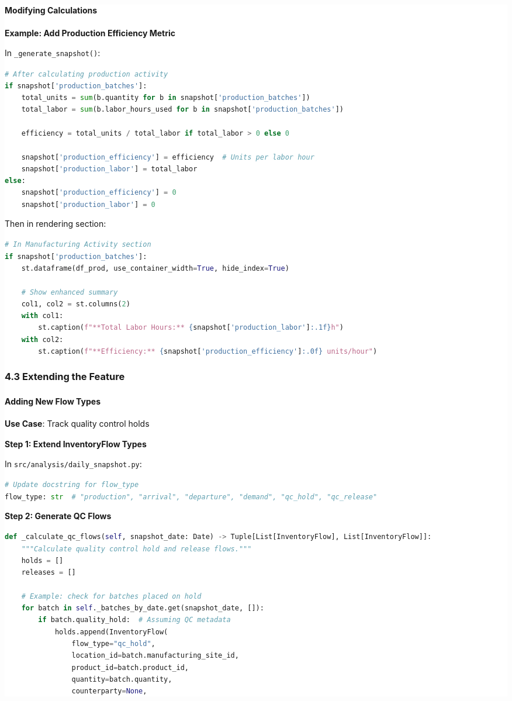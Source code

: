 #### Modifying Calculations

**Example: Add Production Efficiency Metric**

In `_generate_snapshot()`:

```python
# After calculating production activity
if snapshot['production_batches']:
    total_units = sum(b.quantity for b in snapshot['production_batches'])
    total_labor = sum(b.labor_hours_used for b in snapshot['production_batches'])

    efficiency = total_units / total_labor if total_labor > 0 else 0

    snapshot['production_efficiency'] = efficiency  # Units per labor hour
    snapshot['production_labor'] = total_labor
else:
    snapshot['production_efficiency'] = 0
    snapshot['production_labor'] = 0
```

Then in rendering section:

```python
# In Manufacturing Activity section
if snapshot['production_batches']:
    st.dataframe(df_prod, use_container_width=True, hide_index=True)

    # Show enhanced summary
    col1, col2 = st.columns(2)
    with col1:
        st.caption(f"**Total Labor Hours:** {snapshot['production_labor']:.1f}h")
    with col2:
        st.caption(f"**Efficiency:** {snapshot['production_efficiency']:.0f} units/hour")
```

### 4.3 Extending the Feature

#### Adding New Flow Types

**Use Case**: Track quality control holds

**Step 1: Extend InventoryFlow Types**

In `src/analysis/daily_snapshot.py`:

```python
# Update docstring for flow_type
flow_type: str  # "production", "arrival", "departure", "demand", "qc_hold", "qc_release"
```

**Step 2: Generate QC Flows**

```python
def _calculate_qc_flows(self, snapshot_date: Date) -> Tuple[List[InventoryFlow], List[InventoryFlow]]:
    """Calculate quality control hold and release flows."""
    holds = []
    releases = []

    # Example: check for batches placed on hold
    for batch in self._batches_by_date.get(snapshot_date, []):
        if batch.quality_hold:  # Assuming QC metadata
            holds.append(InventoryFlow(
                flow_type="qc_hold",
                location_id=batch.manufacturing_site_id,
                product_id=batch.product_id,
                quantity=batch.quantity,
                counterparty=None,
```